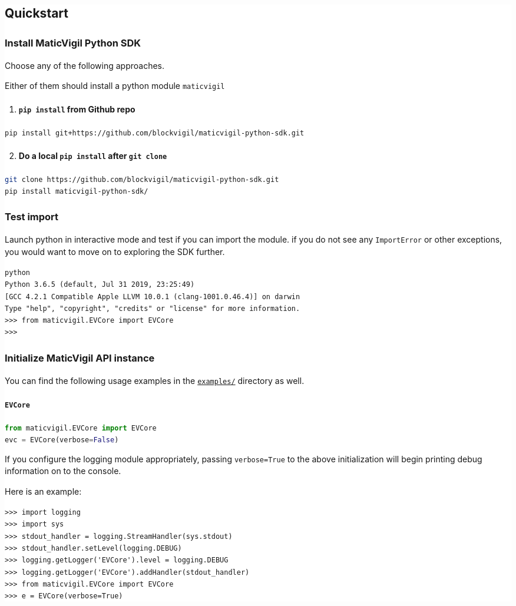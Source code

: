 ## Quickstart

### Install  MaticVigil Python SDK

Choose any of the following approaches.

Either of them should install a python module `maticvigil`

1. #### `pip install` from Github repo

`pip install git+https://github.com/blockvigil/maticvigil-python-sdk.git`

2. #### Do a local `pip install` after `git clone`

```bash
git clone https://github.com/blockvigil/maticvigil-python-sdk.git
pip install maticvigil-python-sdk/
```

### Test import
Launch python in interactive mode and test if you can import the module. if you do not see any `ImportError` or other exceptions, you would want to move on to exploring the SDK further.

```
python
Python 3.6.5 (default, Jul 31 2019, 23:25:49)
[GCC 4.2.1 Compatible Apple LLVM 10.0.1 (clang-1001.0.46.4)] on darwin
Type "help", "copyright", "credits" or "license" for more information.
>>> from maticvigil.EVCore import EVCore
>>>
```

### Initialize MaticVigil API instance
You can find the following usage examples in the [`examples/`](examples/) directory as well.

#### `EVCore`
```python
from maticvigil.EVCore import EVCore  
evc = EVCore(verbose=False)
```
If you configure the logging module appropriately, passing `verbose=True` to the above initialization will begin printing debug information on to the console.

Here is an example:

```
>>> import logging
>>> import sys
>>> stdout_handler = logging.StreamHandler(sys.stdout)
>>> stdout_handler.setLevel(logging.DEBUG)
>>> logging.getLogger('EVCore').level = logging.DEBUG
>>> logging.getLogger('EVCore').addHandler(stdout_handler)
>>> from maticvigil.EVCore import EVCore
>>> e = EVCore(verbose=True)
```
